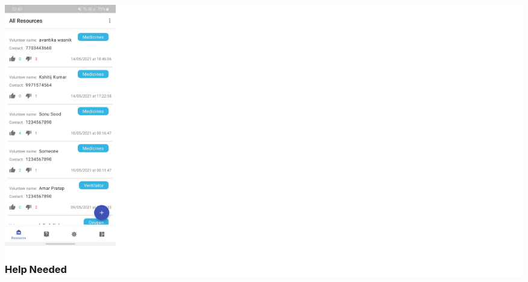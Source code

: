 <img src="https://github.com/kshitijskumar/Covid100/blob/main/screenshots/all%20res.jpg" height=400> &nbsp;&nbsp;
### Help Needed